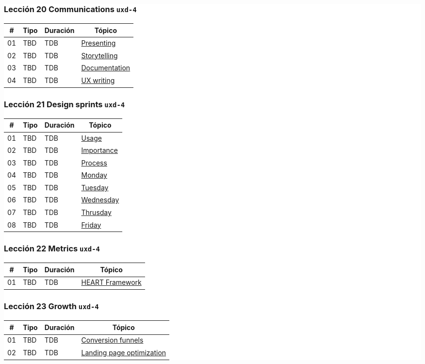

### Lección 20 Communications `uxd-4`

| # | Tipo | Duración | Tópico
| - | ---- | -------- | ------
| 01 | TBD | TDB | [Presenting](#)
| 02 | TBD | TDB | [Storytelling](#)
| 03 | TBD | TDB | [Documentation](#)
| 04 | TBD | TDB | [UX writing](#)



### Lección 21 Design sprints `uxd-4`

| # | Tipo | Duración | Tópico
| - | ---- | -------- | ------
| 01 | TBD | TDB | [Usage](#)
| 02 | TBD | TDB | [Importance](#)
| 03 | TBD | TDB | [Process](#)
| 04 | TBD | TDB | [Monday](#)
| 05 | TBD | TDB | [Tuesday](#)
| 06 | TBD | TDB | [Wednesday](#)
| 07 | TBD | TDB | [Thrusday](#)
| 08 | TBD | TDB | [Friday](#)



### Lección 22 Metrics `uxd-4`

| # | Tipo | Duración | Tópico
| - | ---- | -------- | ------
| 01 | TBD | TDB | [HEART Framework](#)



### Lección 23 Growth `uxd-4`

| # | Tipo | Duración | Tópico
| - | ---- | -------- | ------
| 01 | TBD | TDB | [Conversion funnels](#)
| 02 | TBD | TDB | [Landing page optimization](#)
